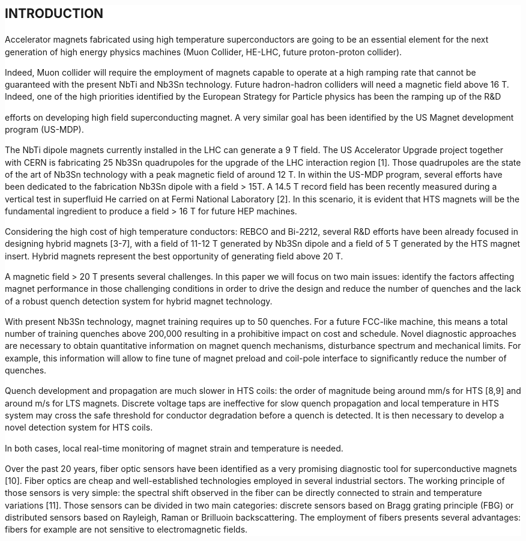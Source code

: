 ## INTRODUCTION

Accelerator magnets fabricated using high temperature superconductors are going to be an essential element for the next generation of high energy physics machines (Muon Collider, HE-LHC, future proton-proton collider).

Indeed, Muon collider will require the employment of magnets capable to operate at a high ramping rate that cannot be guaranteed with the present NbTi and Nb3Sn technology. Future hadron-hadron colliders will need a magnetic field above 16 T. Indeed, one of the high priorities identified by the European Strategy for Particle physics has been the ramping up of the R&D

efforts on developing high field superconducting magnet. A very similar goal has been identified by the US Magnet development program (US-MDP).

The NbTi dipole magnets currently installed in the LHC can generate a 9 T field. The US Accelerator Upgrade project together with CERN is fabricating 25 Nb3Sn quadrupoles for the upgrade of the LHC interaction region [1]. Those quadrupoles are the state of the art of Nb3Sn technology with a peak magnetic field of around 12 T. In within the US-MDP program, several efforts have been dedicated to the fabrication Nb3Sn dipole with a field > 15T. A 14.5 T record field has been recently measured during a vertical test in superfluid He carried on at Fermi National Laboratory [2]. In this scenario, it is evident that HTS magnets will be the fundamental ingredient to produce a field > 16 T for future HEP machines.

Considering the high cost of high temperature conductors: REBCO and Bi-2212, several R&D efforts have been already focused in designing hybrid magnets [3-7], with a field of 11-12 T generated by Nb3Sn dipole and a field of 5 T generated by the HTS magnet insert. Hybrid magnets represent the best opportunity of generating field above 20 T.

A magnetic field > 20 T presents several challenges. In this paper we will focus on two main issues: identify the factors affecting magnet performance in those challenging conditions in order to drive the design and reduce the number of quenches and the lack of a robust quench detection system for hybrid magnet technology.

With present Nb3Sn technology, magnet training requires up to 50 quenches. For a future FCC-like machine, this means a total number of training quenches above 200,000 resulting in a prohibitive impact on cost and schedule. Novel diagnostic approaches are necessary to obtain quantitative information on magnet quench mechanisms, disturbance spectrum and mechanical limits. For example, this information will allow to fine tune of magnet preload and coil-pole interface to significantly reduce the number of quenches.

Quench development and propagation are much slower in HTS coils: the order of magnitude being around mm/s for HTS [8,9] and around m/s for LTS magnets. Discrete voltage taps are ineffective for slow quench propagation and local temperature in HTS system may cross the safe threshold for conductor degradation before a quench is detected. It is then necessary to develop a novel detection system for HTS coils.

In both cases, local real-time monitoring of magnet strain and temperature is needed.

Over the past 20 years, fiber optic sensors have been identified as a very promising diagnostic tool for superconductive magnets [10]. Fiber optics are cheap and well-established technologies employed in several industrial sectors. The working principle of those sensors is very simple: the spectral shift observed in the fiber can be directly connected to strain and temperature variations [11]. Those sensors can be divided in two main categories: discrete sensors based on Bragg grating principle (FBG) or distributed sensors based on Rayleigh, Raman or Brilluoin backscattering. The employment of fibers presents several advantages: fibers for example are not sensitive to electromagnetic fields.
